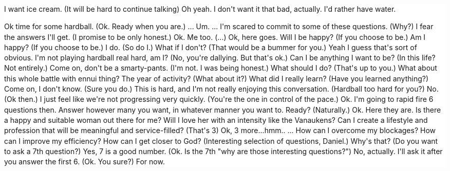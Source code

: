 I want ice cream.
(It will be hard to continue talking)
Oh yeah. I don't want it that bad, actually. I'd rather have water.

Ok time for some hardball.
(Ok. Ready when you are.)
...
Um.
...
I'm scared to commit to some of these questions.
(Why?)
I fear the answers I'll get.
(I promise to be only honest.)
Ok. Me too.
(...)
Ok, here goes. Will I be happy?
(If you choose to be.)
Am I happy?
(If you choose to be.)
I do.
(So do I.)
What if I don't?
(That would be a bummer for you.)
Yeah I guess that's sort of obvious. I'm not playing hardball real hard, am I?
(No, you're dallying. But that's ok.)
Can I be anything I want to be?
(In this life? Not entirely.)
Come on, don't be a smarty-pants.
(I'm not. I was being honest.)
What should I do?
(That's up to you.)
What about this whole battle with ennui thing? The year of activity?
(What about it?)
What did I really learn?
(Have you learned anything?)
Come on, I don't know.
(Sure you do.)
This is hard, and I'm not really enjoying this conversation.
(Hardball too hard for you?)
No.
(Ok then.)
I just feel like we're not progressing very quickly.
(You're the one in control of the pace.)
Ok. I'm going to rapid fire 6 questions then. Answer however many you want, in whatever manner you want to. Ready?
(Naturally.)
Ok. Here they are.
Is there a happy and suitable woman out there for me?
Will I love her with an intensity like the Vanaukens?
Can I create a lifestyle and profession that will be meaningful and service-filled?
(That's 3)
Ok, 3 more...hmm..
...
How can I overcome my blockages?
How can I improve my efficiency?
How can I get closer to God?
(Interesting selection of questions, Daniel.)
Why's that?
(Do you want to ask a 7th question?)
Yes, 7 is a good number.
(Ok. Is the 7th "why are those interesting questions?")
No, actually. I'll ask it after you answer the first 6.
(Ok. You sure?)
For now.